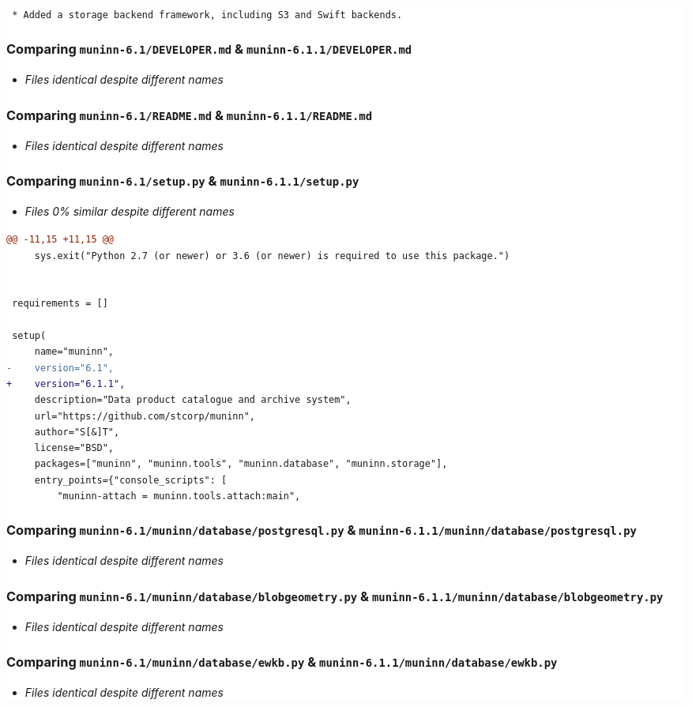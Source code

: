 ```diff
 * Added a storage backend framework, including S3 and Swift backends.
```

### Comparing `muninn-6.1/DEVELOPER.md` & `muninn-6.1.1/DEVELOPER.md`

 * *Files identical despite different names*

### Comparing `muninn-6.1/README.md` & `muninn-6.1.1/README.md`

 * *Files identical despite different names*

### Comparing `muninn-6.1/setup.py` & `muninn-6.1.1/setup.py`

 * *Files 0% similar despite different names*

```diff
@@ -11,15 +11,15 @@
     sys.exit("Python 2.7 (or newer) or 3.6 (or newer) is required to use this package.")
 
 
 requirements = []
 
 setup(
     name="muninn",
-    version="6.1",
+    version="6.1.1",
     description="Data product catalogue and archive system",
     url="https://github.com/stcorp/muninn",
     author="S[&]T",
     license="BSD",
     packages=["muninn", "muninn.tools", "muninn.database", "muninn.storage"],
     entry_points={"console_scripts": [
         "muninn-attach = muninn.tools.attach:main",
```

### Comparing `muninn-6.1/muninn/database/postgresql.py` & `muninn-6.1.1/muninn/database/postgresql.py`

 * *Files identical despite different names*

### Comparing `muninn-6.1/muninn/database/blobgeometry.py` & `muninn-6.1.1/muninn/database/blobgeometry.py`

 * *Files identical despite different names*

### Comparing `muninn-6.1/muninn/database/ewkb.py` & `muninn-6.1.1/muninn/database/ewkb.py`

 * *Files identical despite different names*

